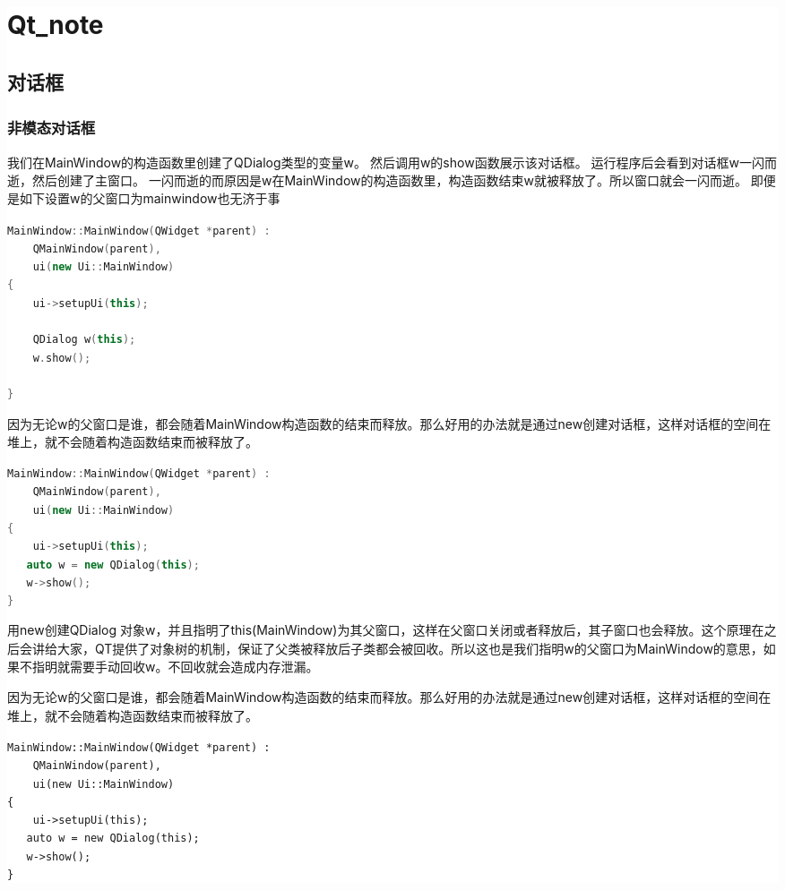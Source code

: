 # Qt_note





## 对话框

### 非模态对话框

我们在MainWindow的构造函数里创建了QDialog类型的变量w。
然后调用w的show函数展示该对话框。
运行程序后会看到对话框w一闪而逝，然后创建了主窗口。
一闪而逝的而原因是w在MainWindow的构造函数里，构造函数结束w就被释放了。所以窗口就会一闪而逝。
即便是如下设置w的父窗口为mainwindow也无济于事

```c++
MainWindow::MainWindow(QWidget *parent) :
    QMainWindow(parent),
    ui(new Ui::MainWindow)
{
    ui->setupUi(this);

    QDialog w(this);
    w.show();

}
```

因为无论w的父窗口是谁，都会随着MainWindow构造函数的结束而释放。那么好用的办法就是通过new创建对话框，这样对话框的空间在堆上，就不会随着构造函数结束而被释放了。

```c++
MainWindow::MainWindow(QWidget *parent) :
    QMainWindow(parent),
    ui(new Ui::MainWindow)
{
    ui->setupUi(this);
   auto w = new QDialog(this);
   w->show();
}
```

用new创建QDialog 对象w，并且指明了this(MainWindow)为其父窗口，这样在父窗口关闭或者释放后，其子窗口也会释放。这个原理在之后会讲给大家，QT提供了对象树的机制，保证了父类被释放后子类都会被回收。所以这也是我们指明w的父窗口为MainWindow的意思，如果不指明就需要手动回收w。不回收就会造成内存泄漏。

因为无论w的父窗口是谁，都会随着MainWindow构造函数的结束而释放。那么好用的办法就是通过new创建对话框，这样对话框的空间在堆上，就不会随着构造函数结束而被释放了。

```
MainWindow::MainWindow(QWidget *parent) :
    QMainWindow(parent),
    ui(new Ui::MainWindow)
{
    ui->setupUi(this);
   auto w = new QDialog(this);
   w->show();
}
```
